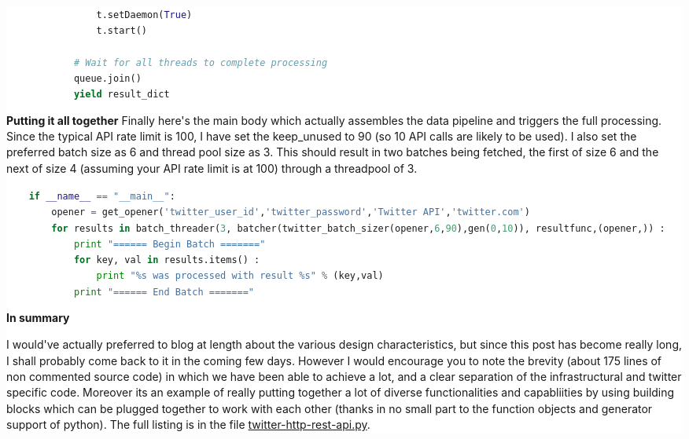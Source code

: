 ``` python
    			t.setDaemon(True)
    			t.start()
    		
    		# Wait for all threads to complete processing
    		queue.join()
    		yield result_dict
```    



**Putting it all together**
Finally here's the main body which actually assembles the data pipeline and triggers the full processing. Since the typical API rate limit is 100, I have set the keep_unused to 90 (so 10 API calls are likely to be used). I also set the preferred batch size as 6 and thread pool size as 3. This should result in two batches being fetched, the first of size 6 and the next of size 4 (assuming your API rate limit is at 100) through a threadpool of 3.


    
``` python
    if __name__ == "__main__":
    	opener = get_opener('twitter_user_id','twitter_password','Twitter API','twitter.com')
    	for results in batch_threader(3, batcher(twitter_batch_sizer(opener,6,90),gen(0,10)), resultfunc,(opener,)) :
    		print "====== Begin Batch ======="
    		for key, val in results.items() :
    			print "%s was processed with result %s" % (key,val)
    		print "====== End Batch ======="
```    




**In summary**

I would've actually preferred to blog at length about the various design characteristics, but since this post has become really long, I shall probably come back to it in the coming few days. However I would encourage you to note the brevity (about 175 lines of non commented source code) in which we have been able to achieve a lot, and a clear separation of the infrastructural and twitter specific code. Moreover its an example of really putting together a lot of diverse functionalities and capabliities by using building blocks which can be plugged together to work with each other (thanks in no small part to the function objects and generator support of python). The full listing is in the file [twitter-http-rest-api.py](http://blog.dhananjaynene.com/wp-content/uploads/2009/03/twitter-http-rest-api.py). 
